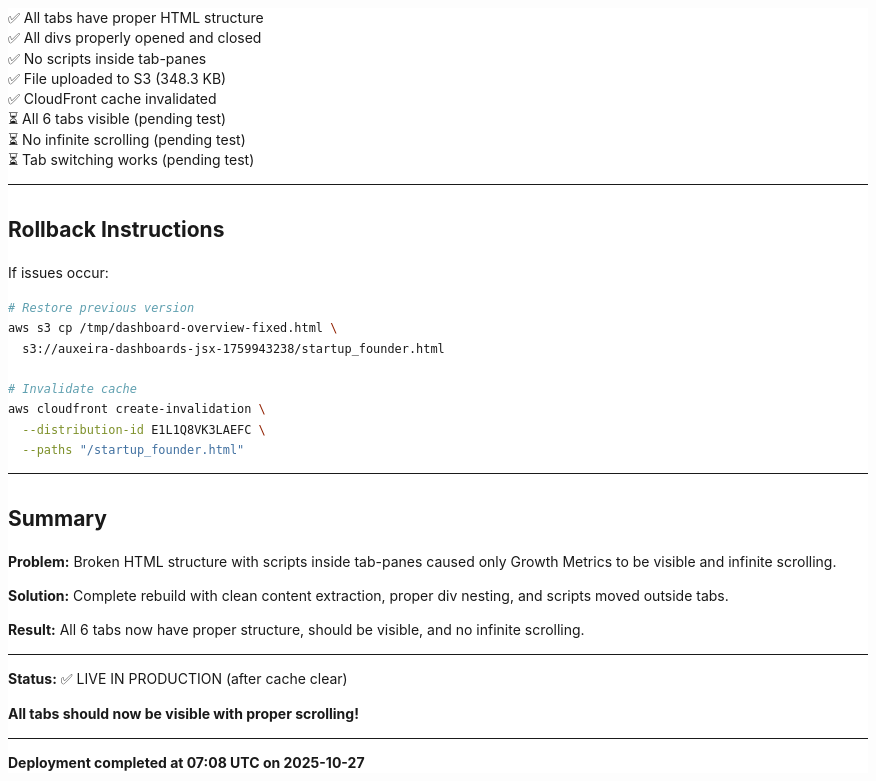 ✅ All tabs have proper HTML structure  
✅ All divs properly opened and closed  
✅ No scripts inside tab-panes  
✅ File uploaded to S3 (348.3 KB)  
✅ CloudFront cache invalidated  
⏳ All 6 tabs visible (pending test)  
⏳ No infinite scrolling (pending test)  
⏳ Tab switching works (pending test)  

---

## Rollback Instructions

If issues occur:

```bash
# Restore previous version
aws s3 cp /tmp/dashboard-overview-fixed.html \
  s3://auxeira-dashboards-jsx-1759943238/startup_founder.html

# Invalidate cache
aws cloudfront create-invalidation \
  --distribution-id E1L1Q8VK3LAEFC \
  --paths "/startup_founder.html"
```

---

## Summary

**Problem:** Broken HTML structure with scripts inside tab-panes caused only Growth Metrics to be visible and infinite scrolling.

**Solution:** Complete rebuild with clean content extraction, proper div nesting, and scripts moved outside tabs.

**Result:** All 6 tabs now have proper structure, should be visible, and no infinite scrolling.

---

**Status:** ✅ LIVE IN PRODUCTION (after cache clear)

**All tabs should now be visible with proper scrolling!**

---

**Deployment completed at 07:08 UTC on 2025-10-27**
